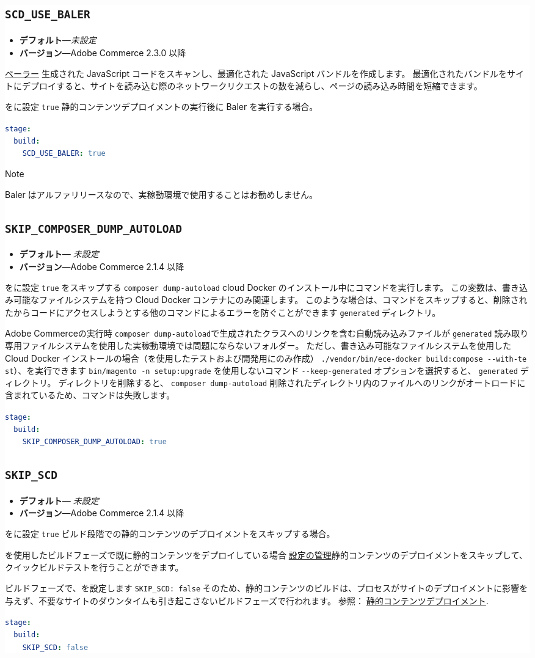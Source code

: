 ## `SCD_USE_BALER`

- **デフォルト**—_未設定_
- **バージョン**—Adobe Commerce 2.3.0 以降

[ベーラー](https://github.com/magento/baler) 生成された JavaScript コードをスキャンし、最適化された JavaScript バンドルを作成します。 最適化されたバンドルをサイトにデプロイすると、サイトを読み込む際のネットワークリクエストの数を減らし、ページの読み込み時間を短縮できます。

をに設定 `true` 静的コンテンツデプロイメントの実行後に Baler を実行する場合。

```yaml
stage:
  build:
    SCD_USE_BALER: true
```

>[!NOTE]
>
>Baler はアルファリリースなので、実稼動環境で使用することはお勧めしません。

## `SKIP_COMPOSER_DUMP_AUTOLOAD`

- **デフォルト**— _未設定_
- **バージョン**—Adobe Commerce 2.1.4 以降

をに設定 `true` をスキップする `composer dump-autoload` cloud Docker のインストール中にコマンドを実行します。 この変数は、書き込み可能なファイルシステムを持つ Cloud Docker コンテナにのみ関連します。 このような場合は、コマンドをスキップすると、削除されたからコードにアクセスしようとする他のコマンドによるエラーを防ぐことができます `generated` ディレクトリ。

Adobe Commerceの実行時 `composer dump-autoload`で生成されたクラスへのリンクを含む自動読み込みファイルが `generated` 読み取り専用ファイルシステムを使用した実稼動環境では問題にならないフォルダー。 ただし、書き込み可能なファイルシステムを使用した Cloud Docker インストールの場合（を使用したテストおよび開発用にのみ作成） `./vendor/bin/ece-docker build:compose --with-test`）、を実行できます `bin/magento -n setup:upgrade` を使用しないコマンド `--keep-generated` オプションを選択すると、 `generated` ディレクトリ。 ディレクトリを削除すると、 `composer dump-autoload` 削除されたディレクトリ内のファイルへのリンクがオートロードに含まれているため、コマンドは失敗します。

```yaml
stage:
  build:
    SKIP_COMPOSER_DUMP_AUTOLOAD: true
```

## `SKIP_SCD`

- **デフォルト**— _未設定_
- **バージョン**—Adobe Commerce 2.1.4 以降

をに設定 `true` ビルド段階での静的コンテンツのデプロイメントをスキップする場合。

を使用したビルドフェーズで既に静的コンテンツをデプロイしている場合 [設定の管理](../store/store-settings.md)静的コンテンツのデプロイメントをスキップして、クイックビルドテストを行うことができます。

ビルドフェーズで、を設定します `SKIP_SCD: false` そのため、静的コンテンツのビルドは、プロセスがサイトのデプロイメントに影響を与えず、不要なサイトのダウンタイムも引き起こさないビルドフェーズで行われます。 参照： [静的コンテンツデプロイメント](../deploy/static-content.md).

```yaml
stage:
  build:
    SKIP_SCD: false
```
